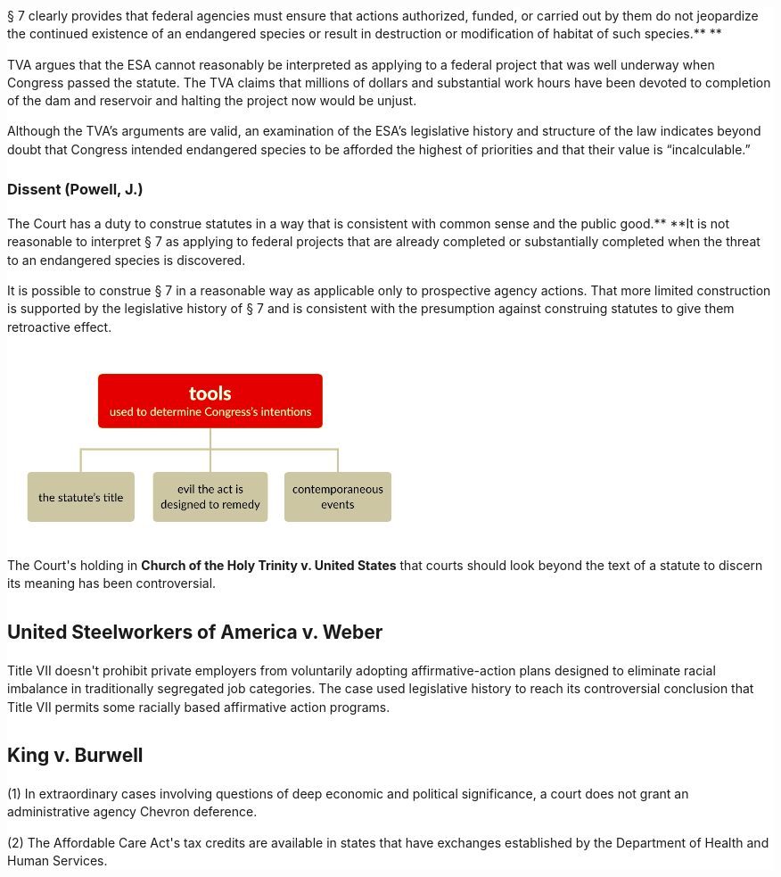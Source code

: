 § 7 clearly provides that federal agencies must ensure that actions authorized, funded, or carried out by them do not jeopardize the continued existence of an endangered species or result in destruction or modification of habitat of such species.** **

TVA argues that the ESA cannot reasonably be interpreted as applying to a federal project that was well underway when Congress passed the statute. The TVA claims that millions of dollars and substantial work hours have been devoted to completion of the dam and reservoir and halting the project now would be unjust.&#x20;

Although the TVA’s arguments are valid, an examination of the ESA’s legislative history and structure of the law indicates beyond doubt that Congress intended endangered species to be afforded the highest of priorities and that their value is “incalculable.”

### **Dissent (Powell, J.)**

The Court has a duty to construe statutes in a way that is consistent with common sense and the public good.** **It is not reasonable to interpret § 7 as applying to federal projects that are already completed or substantially completed when the threat to an endangered species is discovered.&#x20;

It is possible to construe § 7 in a reasonable way as applicable only to prospective agency actions. That more limited construction is supported by the legislative history of § 7 and is consistent with the presumption against construing statutes to give them retroactive effect.

![](<../../.gitbook/assets/Screen Shot 2021-08-31 at 4.41.02 PM.png>)

The Court's holding in **Church of the Holy Trinity v. United States** that courts should look beyond the text of a statute to discern its meaning has been controversial.

## United Steelworkers of America v. Weber

Title VII doesn't prohibit private employers from voluntarily adopting affirmative-action plans designed to eliminate racial imbalance in traditionally segregated job categories. The case used legislative history to reach its controversial conclusion that Title VII permits some racially based affirmative action programs.

## King v. Burwell

(1) In extraordinary cases involving questions of deep economic and political significance, a court does not grant an administrative agency Chevron deference.

(2) The Affordable Care Act's tax credits are available in states that have exchanges established by the Department of Health and Human Services.
